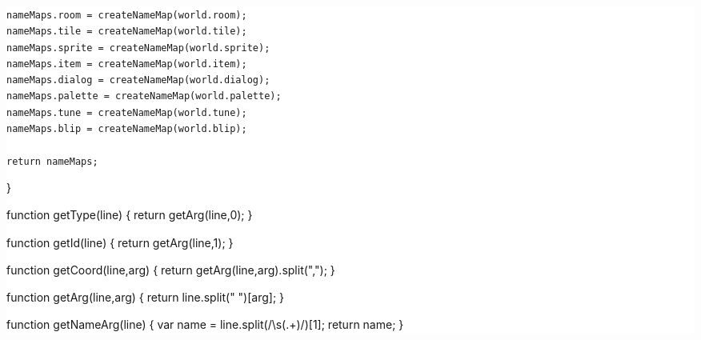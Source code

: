	nameMaps.room = createNameMap(world.room);
	nameMaps.tile = createNameMap(world.tile);
	nameMaps.sprite = createNameMap(world.sprite);
	nameMaps.item = createNameMap(world.item);
	nameMaps.dialog = createNameMap(world.dialog);
	nameMaps.palette = createNameMap(world.palette);
	nameMaps.tune = createNameMap(world.tune);
	nameMaps.blip = createNameMap(world.blip);

	return nameMaps;
}

function getType(line) {
	return getArg(line,0);
}

function getId(line) {
	return getArg(line,1);
}

function getCoord(line,arg) {
	return getArg(line,arg).split(",");
}

function getArg(line,arg) {
	return line.split(" ")[arg];
}

function getNameArg(line) {
	var name = line.split(/\s(.+)/)[1];
	return name;
}
</script>

<script>
/* PITCH HELPER FUNCTIONS */
function pitchToSteps(pitch) {
	return (pitch.octave * Note.COUNT) + pitch.note;
}

function stepsToPitch(steps) {
	var pitch = { beats: 1, note: Note.C, octave: Octave[2], };

	while (steps >= Note.COUNT) {
		pitch.octave = (pitch.octave + 1) % Octave.COUNT;
		steps -= Note.COUNT;
	}

	pitch.note += steps;

	// make sure pitch isn't outside a valid range
	if (pitch.note <= Note.NONE) {
		pitch.note = Note.C;
	}
	else if (pitch.note >= Note.COUNT) {
		pitch.note = Note.B;
	}
